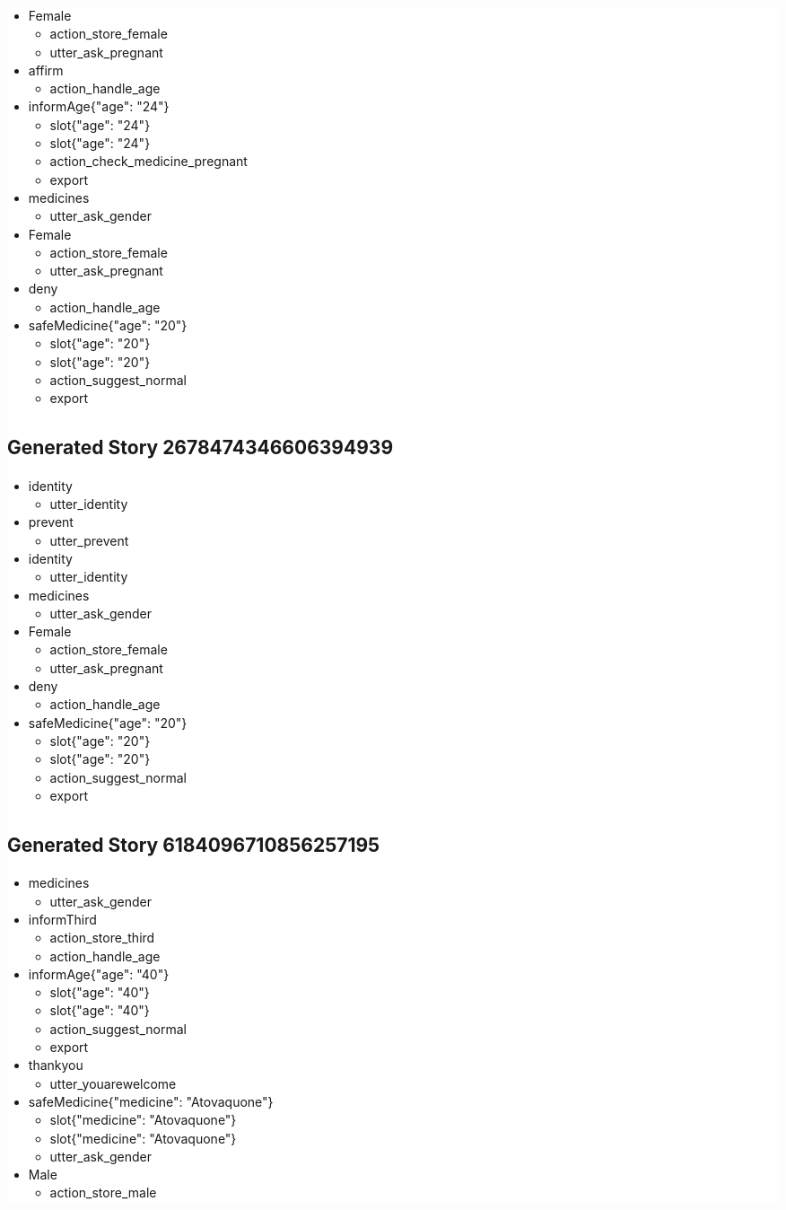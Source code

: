 * Female
    - action_store_female
    - utter_ask_pregnant
* affirm
    - action_handle_age
* informAge{"age": "24"}
    - slot{"age": "24"}
    - slot{"age": "24"}
    - action_check_medicine_pregnant
    - export
* medicines
    - utter_ask_gender
* Female
    - action_store_female
    - utter_ask_pregnant
* deny
    - action_handle_age
* safeMedicine{"age": "20"}
    - slot{"age": "20"}
    - slot{"age": "20"}
    - action_suggest_normal
    - export

## Generated Story 2678474346606394939
* identity
    - utter_identity
* prevent
    - utter_prevent
* identity
    - utter_identity
* medicines
    - utter_ask_gender
* Female
    - action_store_female
    - utter_ask_pregnant
* deny
    - action_handle_age
* safeMedicine{"age": "20"}
    - slot{"age": "20"}
    - slot{"age": "20"}
    - action_suggest_normal
    - export

## Generated Story 6184096710856257195
* medicines
    - utter_ask_gender
* informThird
    - action_store_third
    - action_handle_age
* informAge{"age": "40"}
    - slot{"age": "40"}
    - slot{"age": "40"}
    - action_suggest_normal
    - export
* thankyou
    - utter_youarewelcome
* safeMedicine{"medicine": "Atovaquone"}
    - slot{"medicine": "Atovaquone"}
    - slot{"medicine": "Atovaquone"}
    - utter_ask_gender
* Male
    - action_store_male